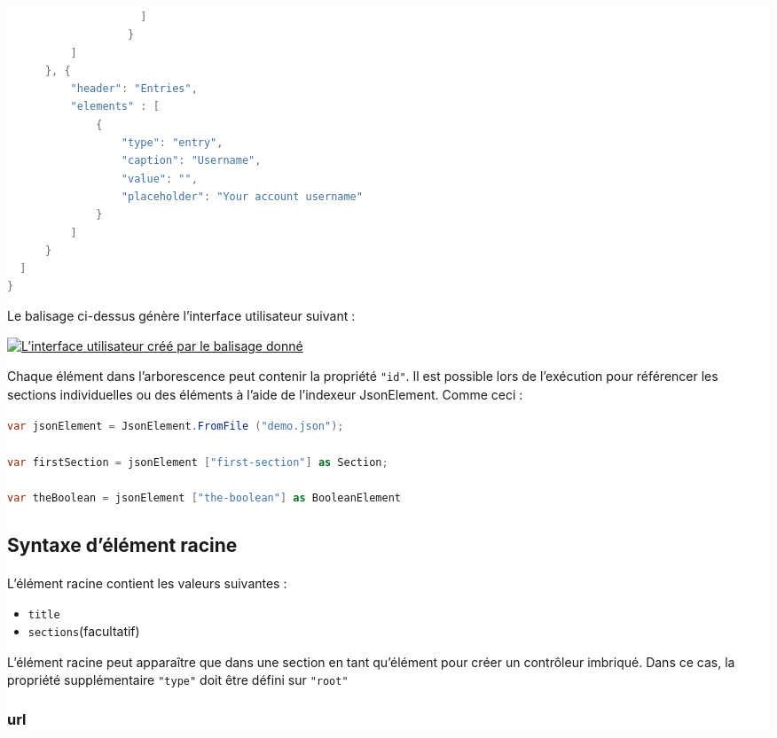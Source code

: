 ```csharp
                     ]
                   }
          ]
      }, {
          "header": "Entries",
          "elements" : [
              {
                  "type": "entry",
                  "caption": "Username",
                  "value": "",
                  "placeholder": "Your account username"
              }
          ]
      }
  ]
}
```

Le balisage ci-dessus génère l’interface utilisateur suivant :

 [![](monotouch.dialog-json-markup-images/screen-shot-2012-03-02-at-11.31.31-am.png "L’interface utilisateur créé par le balisage donné")](monotouch.dialog-json-markup-images/screen-shot-2012-03-02-at-11.31.31-am.png#lightbox)

Chaque élément dans l’arborescence peut contenir la propriété `"id"`. Il est possible lors de l’exécution pour référencer les sections individuelles ou des éléments à l’aide de l’indexeur JsonElement. Comme ceci :

```csharp
var jsonElement = JsonElement.FromFile ("demo.json");

var firstSection = jsonElement ["first-section"] as Section;

var theBoolean = jsonElement ["the-boolean"] as BooleanElement
```

 <a name="Root_Element_Syntax" />


## <a name="root-element-syntax"></a>Syntaxe d’élément racine

L’élément racine contient les valeurs suivantes :

-  `title`
-  `sections`(facultatif)


L’élément racine peut apparaître que dans une section en tant qu’élément pour créer un contrôleur imbriqué. Dans ce cas, la propriété supplémentaire `"type"` doit être défini sur `"root"`

 <a name="url" />


### <a name="url"></a>url
